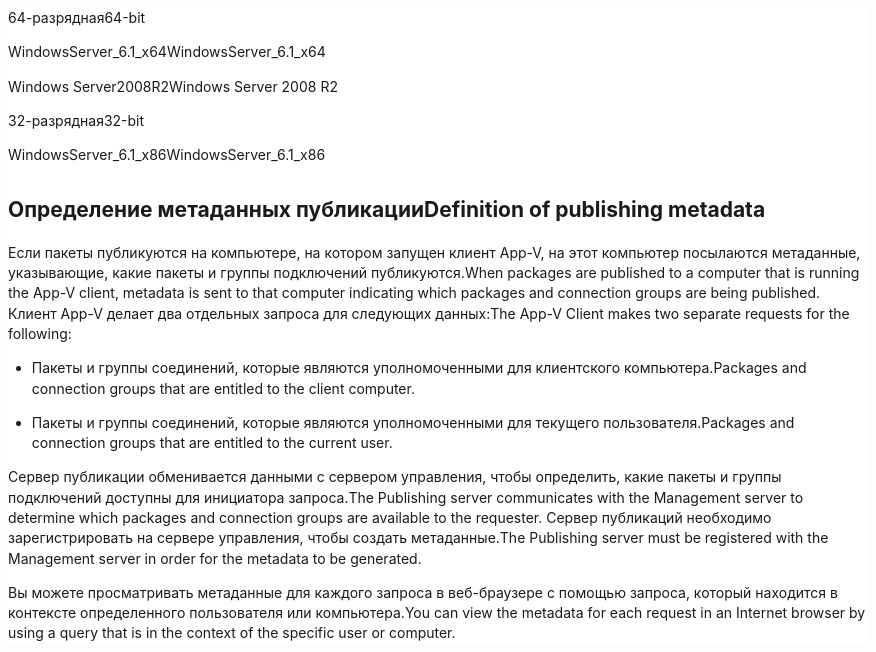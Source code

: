 <td align="left"><p><span data-ttu-id="3bc92-185">64-разрядная</span><span class="sxs-lookup"><span data-stu-id="3bc92-185">64-bit</span></span></p></td>
<td align="left"><p><span data-ttu-id="3bc92-186">WindowsServer_6.1_x64</span><span class="sxs-lookup"><span data-stu-id="3bc92-186">WindowsServer_6.1_x64</span></span></p></td>
</tr>
<tr class="even">
<td align="left"><p><span data-ttu-id="3bc92-187">Windows Server2008R2</span><span class="sxs-lookup"><span data-stu-id="3bc92-187">Windows Server 2008 R2</span></span></p></td>
<td align="left"><p><span data-ttu-id="3bc92-188">32-разрядная</span><span class="sxs-lookup"><span data-stu-id="3bc92-188">32-bit</span></span></p></td>
<td align="left"><p><span data-ttu-id="3bc92-189">WindowsServer_6.1_x86</span><span class="sxs-lookup"><span data-stu-id="3bc92-189">WindowsServer_6.1_x86</span></span></p></td>
</tr>
</tbody>
</table>



## <a href="" id="bkmk-whatis-pub-metadata"></a><span data-ttu-id="3bc92-190">Определение метаданных публикации</span><span class="sxs-lookup"><span data-stu-id="3bc92-190">Definition of publishing metadata</span></span>


<span data-ttu-id="3bc92-191">Если пакеты публикуются на компьютере, на котором запущен клиент App-V, на этот компьютер посылаются метаданные, указывающие, какие пакеты и группы подключений публикуются.</span><span class="sxs-lookup"><span data-stu-id="3bc92-191">When packages are published to a computer that is running the App-V client, metadata is sent to that computer indicating which packages and connection groups are being published.</span></span> <span data-ttu-id="3bc92-192">Клиент App-V делает два отдельных запроса для следующих данных:</span><span class="sxs-lookup"><span data-stu-id="3bc92-192">The App-V Client makes two separate requests for the following:</span></span>

-   <span data-ttu-id="3bc92-193">Пакеты и группы соединений, которые являются уполномоченными для клиентского компьютера.</span><span class="sxs-lookup"><span data-stu-id="3bc92-193">Packages and connection groups that are entitled to the client computer.</span></span>

-   <span data-ttu-id="3bc92-194">Пакеты и группы соединений, которые являются уполномоченными для текущего пользователя.</span><span class="sxs-lookup"><span data-stu-id="3bc92-194">Packages and connection groups that are entitled to the current user.</span></span>

<span data-ttu-id="3bc92-195">Сервер публикации обменивается данными с сервером управления, чтобы определить, какие пакеты и группы подключений доступны для инициатора запроса.</span><span class="sxs-lookup"><span data-stu-id="3bc92-195">The Publishing server communicates with the Management server to determine which packages and connection groups are available to the requester.</span></span> <span data-ttu-id="3bc92-196">Сервер публикаций необходимо зарегистрировать на сервере управления, чтобы создать метаданные.</span><span class="sxs-lookup"><span data-stu-id="3bc92-196">The Publishing server must be registered with the Management server in order for the metadata to be generated.</span></span>

<span data-ttu-id="3bc92-197">Вы можете просматривать метаданные для каждого запроса в веб-браузере с помощью запроса, который находится в контексте определенного пользователя или компьютера.</span><span class="sxs-lookup"><span data-stu-id="3bc92-197">You can view the metadata for each request in an Internet browser by using a query that is in the context of the specific user or computer.</span></span>
